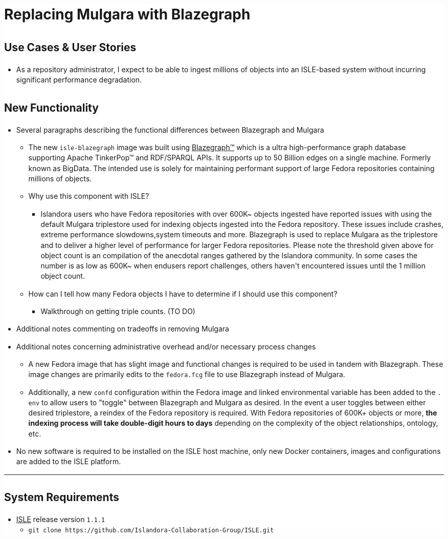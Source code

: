 # Replacing Mulgara with Blazegraph

## Use Cases & User Stories

* As a repository administrator, I expect to be able to ingest millions of objects into an ISLE-based system without incurring significant performance degradation.

## New Functionality

* Several paragraphs describing the functional differences between Blazegraph and Mulgara
  
  * The new `isle-blazegraph` image was built using [Blazegraph™](https://www.blazegraph.com/) which is a ultra high-performance graph database supporting Apache TinkerPop™ and RDF/SPARQL APIs. It supports up to 50 Billion edges on a single machine. Formerly known as BigData. The intended use is solely for maintaining performant support of large Fedora repositories containing millions of objects.

  * Why use this component with ISLE?
    * Islandora users who have Fedora repositories with over 600K~ objects ingested have reported issues with using the default Mulgara triplestore used for indexing objects ingested into the Fedora repository. These issues include crashes, extreme performance slowdowns,system timeouts and more. Blazegraph is used to replace Mulgara as the triplestore and to deliver a higher level of performance for larger Fedora repositories. Please note the threshold given above for object count is an compilation of the anecdotal ranges gathered by the Islandora community. In some cases the number is as low as 600K~ when endusers report challenges, others haven't encountered issues until the 1 million object count.

  * How can I tell how many Fedora objects I have to determine if I should use this component?
    * Walkthrough on getting triple counts. (TO DO)

* Additional notes commenting on tradeoffs in removing Mulgara

* Additional notes concerning administrative overhead and/or necessary process changes
  
  * A new Fedora image that has slight image and functional changes is required to be used in tandem with Blazegraph. These image changes are primarily edits to the `fedora.fcg` file to use Blazegraph instead of Mulgara. 
  
  * Additionally, a new `confd` configuration within the Fedora image and linked environmental variable has been added to the `.env` to allow users to "toggle" between Blazegraph and Mulgara as desired. In the event a user toggles between either desired triplestore, a reindex of the Fedora repository is required. With Fedora repositories of 600K+ objects or more, **the indexing process will take double-digit hours to days** depending on the complexity of the object relationships, ontology, etc.

* No new software is required to be installed on the ISLE host machine, only new Docker containers, images and configurations are added to the ISLE platform.

---

## System Requirements

* [ISLE](https://github.com/Islandora-Collaboration-Group/ISLE) release version `1.1.1`
  * `git clone https://github.com/Islandora-Collaboration-Group/ISLE.git`

